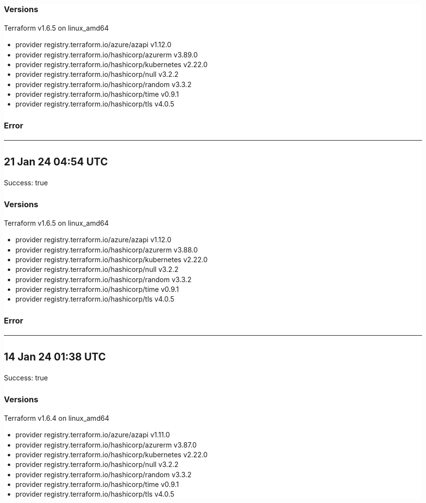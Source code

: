 ### Versions

Terraform v1.6.5
on linux_amd64
+ provider registry.terraform.io/azure/azapi v1.12.0
+ provider registry.terraform.io/hashicorp/azurerm v3.89.0
+ provider registry.terraform.io/hashicorp/kubernetes v2.22.0
+ provider registry.terraform.io/hashicorp/null v3.2.2
+ provider registry.terraform.io/hashicorp/random v3.3.2
+ provider registry.terraform.io/hashicorp/time v0.9.1
+ provider registry.terraform.io/hashicorp/tls v4.0.5

### Error



---

## 21 Jan 24 04:54 UTC

Success: true

### Versions

Terraform v1.6.5
on linux_amd64
+ provider registry.terraform.io/azure/azapi v1.12.0
+ provider registry.terraform.io/hashicorp/azurerm v3.88.0
+ provider registry.terraform.io/hashicorp/kubernetes v2.22.0
+ provider registry.terraform.io/hashicorp/null v3.2.2
+ provider registry.terraform.io/hashicorp/random v3.3.2
+ provider registry.terraform.io/hashicorp/time v0.9.1
+ provider registry.terraform.io/hashicorp/tls v4.0.5

### Error



---

## 14 Jan 24 01:38 UTC

Success: true

### Versions

Terraform v1.6.4
on linux_amd64
+ provider registry.terraform.io/azure/azapi v1.11.0
+ provider registry.terraform.io/hashicorp/azurerm v3.87.0
+ provider registry.terraform.io/hashicorp/kubernetes v2.22.0
+ provider registry.terraform.io/hashicorp/null v3.2.2
+ provider registry.terraform.io/hashicorp/random v3.3.2
+ provider registry.terraform.io/hashicorp/time v0.9.1
+ provider registry.terraform.io/hashicorp/tls v4.0.5
